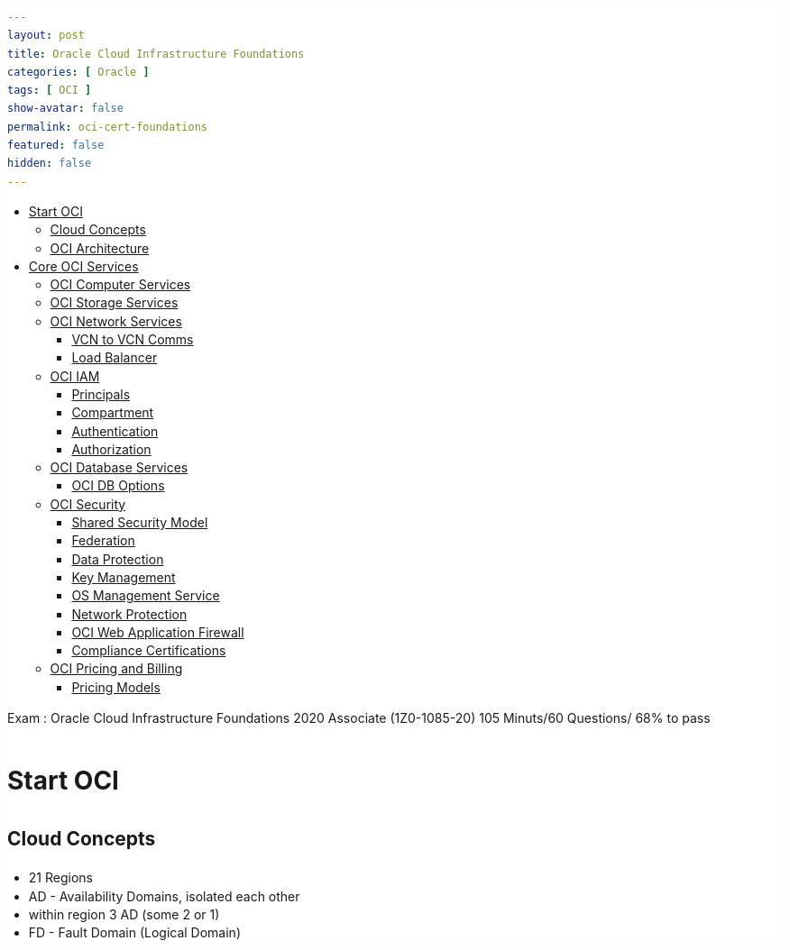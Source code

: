 ```yaml
---
layout: post
title: Oracle Cloud Infrastructure Foundations
categories: [ Oracle ]
tags: [ OCI ]
show-avatar: false
permalink: oci-cert-foundations
featured: false
hidden: false
---
```



- [Start OCI](#start-oci)
  - [Cloud Concepts](#cloud-concepts)
  - [OCI Architecture](#oci-architecture)
- [Core OCI Services](#core-oci-services)
  - [OCI Computer Services](#oci-computer-services)
  - [OCI Storage Services](#oci-storage-services)
  - [OCI Network Services](#oci-network-services)
    - [VCN to VCN Comms](#vcn-to-vcn-comms)
    - [Load Balancer](#load-balancer)
  - [OCI IAM](#oci-iam)
    - [Principals](#principals)
    - [Compartment](#compartment)
    - [Authentication](#authentication)
    - [Authorization](#authorization)
  - [OCI Database Services](#oci-database-services)
    - [OCI DB Options](#oci-db-options)
  - [OCI Security](#oci-security)
    - [Shared Security Model](#shared-security-model)
    - [Federation](#federation)
    - [Data Protection](#data-protection)
    - [Key Management](#key-management)
    - [OS Management Service](#os-management-service)
    - [Network Protection](#network-protection)
    - [OCI Web Application Firewall](#oci-web-application-firewall)
    - [Compliance Certifications](#compliance-certifications)
  - [OCI Pricing and Billing](#oci-pricing-and-billing)
    - [Pricing Models](#pricing-models)


Exam : Oracle Cloud Infrastructure Foundations 2020 Associate (1Z0-1085-20)
105 Minuts/60 Questions/ 68% to pass

# Start OCI

## Cloud Concepts

- 21 Regions
- AD - Availability Domains, isolated each other
- within region 3 AD (some 2 or 1)
- FD - Fault Domain (Logical Domain)
